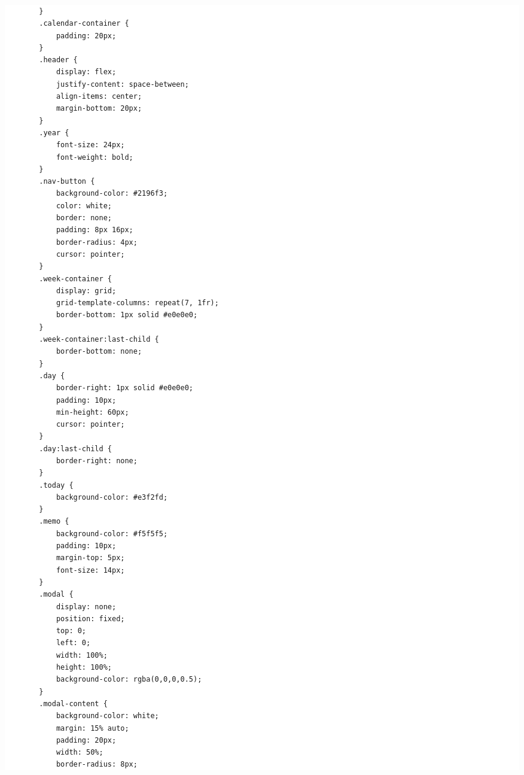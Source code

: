 ```
        }
        .calendar-container {
            padding: 20px;
        }
        .header {
            display: flex;
            justify-content: space-between;
            align-items: center;
            margin-bottom: 20px;
        }
        .year {
            font-size: 24px;
            font-weight: bold;
        }
        .nav-button {
            background-color: #2196f3;
            color: white;
            border: none;
            padding: 8px 16px;
            border-radius: 4px;
            cursor: pointer;
        }
        .week-container {
            display: grid;
            grid-template-columns: repeat(7, 1fr);
            border-bottom: 1px solid #e0e0e0;
        }
        .week-container:last-child {
            border-bottom: none;
        }
        .day {
            border-right: 1px solid #e0e0e0;
            padding: 10px;
            min-height: 60px;
            cursor: pointer;
        }
        .day:last-child {
            border-right: none;
        }
        .today {
            background-color: #e3f2fd;
        }
        .memo {
            background-color: #f5f5f5;
            padding: 10px;
            margin-top: 5px;
            font-size: 14px;
        }
        .modal {
            display: none;
            position: fixed;
            top: 0;
            left: 0;
            width: 100%;
            height: 100%;
            background-color: rgba(0,0,0,0.5);
        }
        .modal-content {
            background-color: white;
            margin: 15% auto;
            padding: 20px;
            width: 50%;
            border-radius: 8px;
```